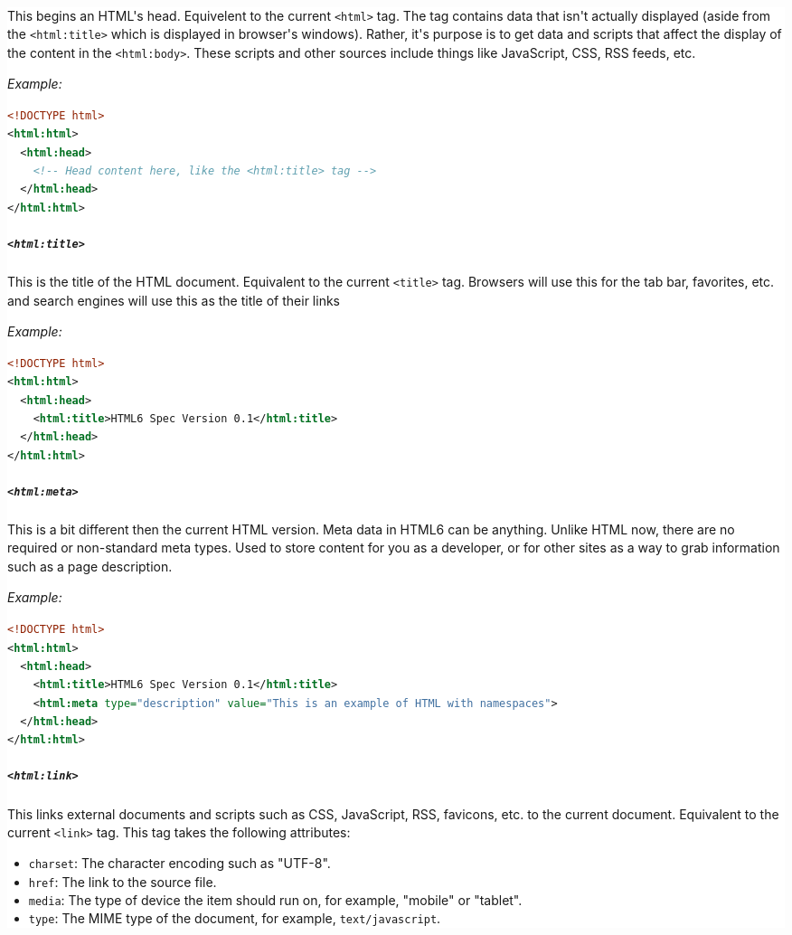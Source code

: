 This begins an HTML's head. Equivelent to the current `<html>` tag. The tag contains data that isn't actually displayed (aside from the `<html:title>` which is displayed in browser's windows). Rather, it's purpose is to get data and scripts that affect the display of the content in the `<html:body>`. These scripts and other sources include things like JavaScript, CSS, RSS feeds, etc.

_Example:_

```xml
<!DOCTYPE html>
<html:html>
  <html:head>
    <!-- Head content here, like the <html:title> tag -->
  </html:head>
</html:html>
```

##### `<html:title>`

This is the title of the HTML document. Equivalent to the current `<title>` tag. Browsers will use this for the tab bar, favorites, etc. and search engines will use this as the title of their links

_Example:_

```xml
<!DOCTYPE html>
<html:html>
  <html:head>
    <html:title>HTML6 Spec Version 0.1</html:title>
  </html:head>
</html:html>
```

##### `<html:meta>`

This is a bit different then the current HTML version. Meta data in HTML6 can be anything. Unlike HTML now, there are no required or non-standard meta types. Used to store content for you as a developer, or for other sites as a way to grab information such as a page description.

_Example:_

```xml
<!DOCTYPE html>
<html:html>
  <html:head>
    <html:title>HTML6 Spec Version 0.1</html:title>
    <html:meta type="description" value="This is an example of HTML with namespaces">
  </html:head>
</html:html>
```

##### `<html:link>`

This links external documents and scripts such as CSS, JavaScript, RSS, favicons, etc. to the current document. Equivalent to the current `<link>` tag. This tag takes the following attributes:

- `charset`: The character encoding such as "UTF-8".
- `href`: The link to the source file.
- `media`: The type of device the item should run on, for example, "mobile" or "tablet".
- `type`: The MIME type of the document, for example, `text/javascript`.
